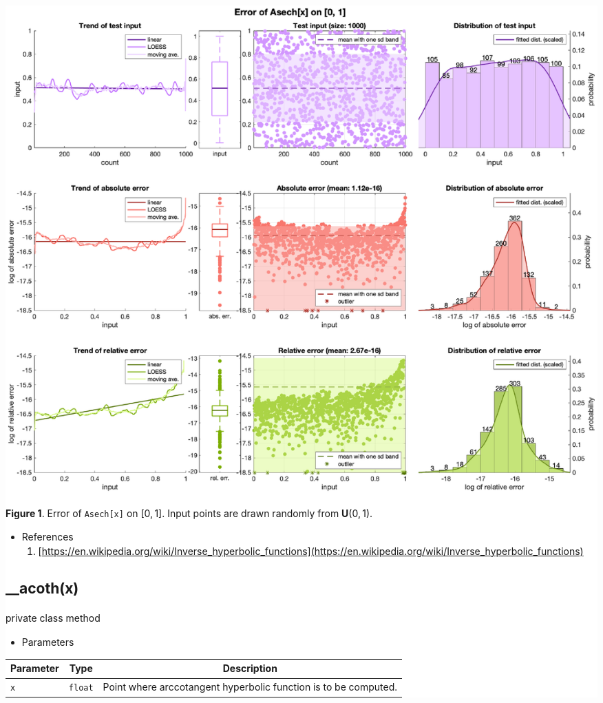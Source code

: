 ![Asech_Small](Figures/Asech_Small.eps)

__Figure 1__. Error of `Asech[x]` on $[0,\,1]$. Input points are drawn randomly from $\mathbf{U}(0,\,1)$.


- References
    1. [https://en.wikipedia.org/wiki/Inverse_hyperbolic_functions](https://en.wikipedia.org/wiki/Inverse_hyperbolic_functions)

## __acoth(x)
<span class="badge badge-pill badge-danger">private</span> <span class="badge badge-pill badge-secondary">class method</span>
- Parameters

| Parameter | Type | Description |
| --- | --- | --- |
| `x` | `float` | Point where arccotangent hyperbolic function is to be computed. |
